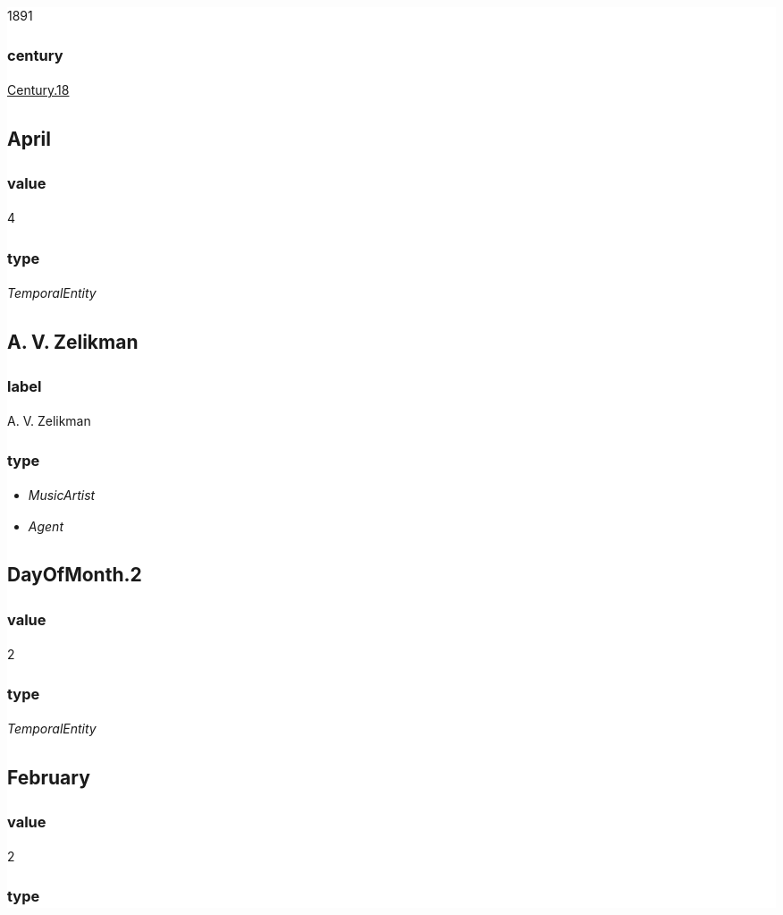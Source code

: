 
1891

### century


[Century.18](#Century.18)

## April

### value


4

### type


*TemporalEntity*

## A. V. Zelikman

### label


A. V. Zelikman

### type

 - *MusicArtist*

 - *Agent*

## DayOfMonth.2

### value


2

### type


*TemporalEntity*

## February

### value


2

### type
